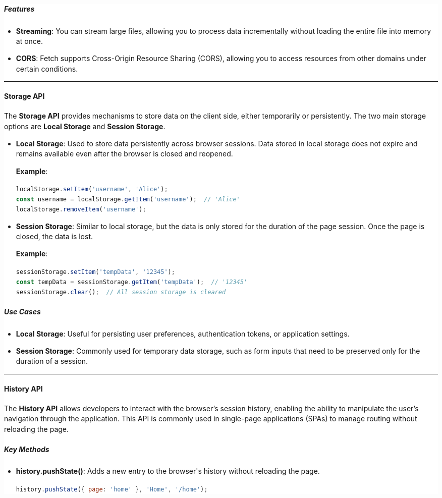 ##### Features

- **Streaming**: You can stream large files, allowing you to process data incrementally without loading the entire file into memory at once.

- **CORS**: Fetch supports Cross-Origin Resource Sharing (CORS), allowing you to access resources from other domains under certain conditions.

---

#### **Storage API**

The **Storage API** provides mechanisms to store data on the client side, either temporarily or persistently. The two main storage options are **Local Storage** and **Session Storage**.

- **Local Storage**: Used to store data persistently across browser sessions. Data stored in local storage does not expire and remains available even after the browser is closed and reopened.

  **Example**:

  ```javascript
  localStorage.setItem('username', 'Alice');
  const username = localStorage.getItem('username');  // 'Alice'
  localStorage.removeItem('username');
  ```

- **Session Storage**: Similar to local storage, but the data is only stored for the duration of the page session. Once the page is closed, the data is lost.
  
  **Example**:

  ```javascript
  sessionStorage.setItem('tempData', '12345');
  const tempData = sessionStorage.getItem('tempData');  // '12345'
  sessionStorage.clear();  // All session storage is cleared
  ```

##### Use Cases

- **Local Storage**: Useful for persisting user preferences, authentication tokens, or application settings.

- **Session Storage**: Commonly used for temporary data storage, such as form inputs that need to be preserved only for the duration of a session.

---

#### **History API**

The **History API** allows developers to interact with the browser’s session history, enabling the ability to manipulate the user’s navigation through the application. This API is commonly used in single-page applications (SPAs) to manage routing without reloading the page.

##### Key Methods

- **history.pushState()**: Adds a new entry to the browser's history without reloading the page.

  ```javascript
  history.pushState({ page: 'home' }, 'Home', '/home');
  ```
